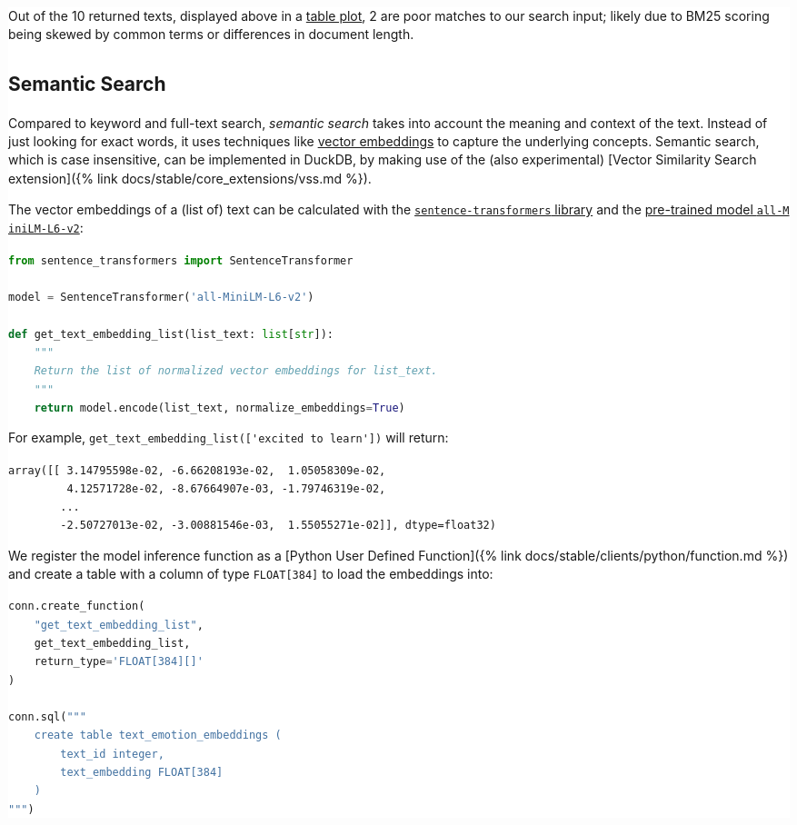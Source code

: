 Out of the 10 returned texts, displayed above in a [table plot](https://plotly.com/python/table/), 2 are poor matches to our search input; likely due to BM25 scoring being skewed by common terms or differences in document length.

## Semantic Search

Compared to keyword and full-text search, *semantic search* takes into account the meaning and context of the text. Instead of just looking for exact words, it uses techniques like [vector embeddings](https://github.com/veekaybee/what_are_embeddings) to capture the underlying concepts. Semantic search, which is case insensitive, can be implemented in DuckDB, by making use of the (also experimental) [Vector Similarity Search extension]({% link docs/stable/core_extensions/vss.md %}).

The vector embeddings of a (list of) text can be calculated with the [`sentence-transformers` library](https://sbert.net/) and the [pre-trained model `all-MiniLM-L6-v2`](https://sbert.net/docs/sentence_transformer/pretrained_models.html):
```python
from sentence_transformers import SentenceTransformer

model = SentenceTransformer('all-MiniLM-L6-v2')

def get_text_embedding_list(list_text: list[str]):
    """
    Return the list of normalized vector embeddings for list_text.
    """
    return model.encode(list_text, normalize_embeddings=True)
```

For example, `get_text_embedding_list(['excited to learn'])` will return:
```text
array([[ 3.14795598e-02, -6.66208193e-02,  1.05058309e-02,
         4.12571728e-02, -8.67664907e-03, -1.79746319e-02,
        ...
        -2.50727013e-02, -3.00881546e-03,  1.55055271e-02]], dtype=float32)
```

We register the model inference function as a [Python User Defined Function]({% link docs/stable/clients/python/function.md %}) and create a table with a column of type `FLOAT[384]` to load the embeddings into:

```python
conn.create_function(
    "get_text_embedding_list",
    get_text_embedding_list,
    return_type='FLOAT[384][]'
)

conn.sql("""
    create table text_emotion_embeddings (
        text_id integer,
        text_embedding FLOAT[384]
    )
""")
```
